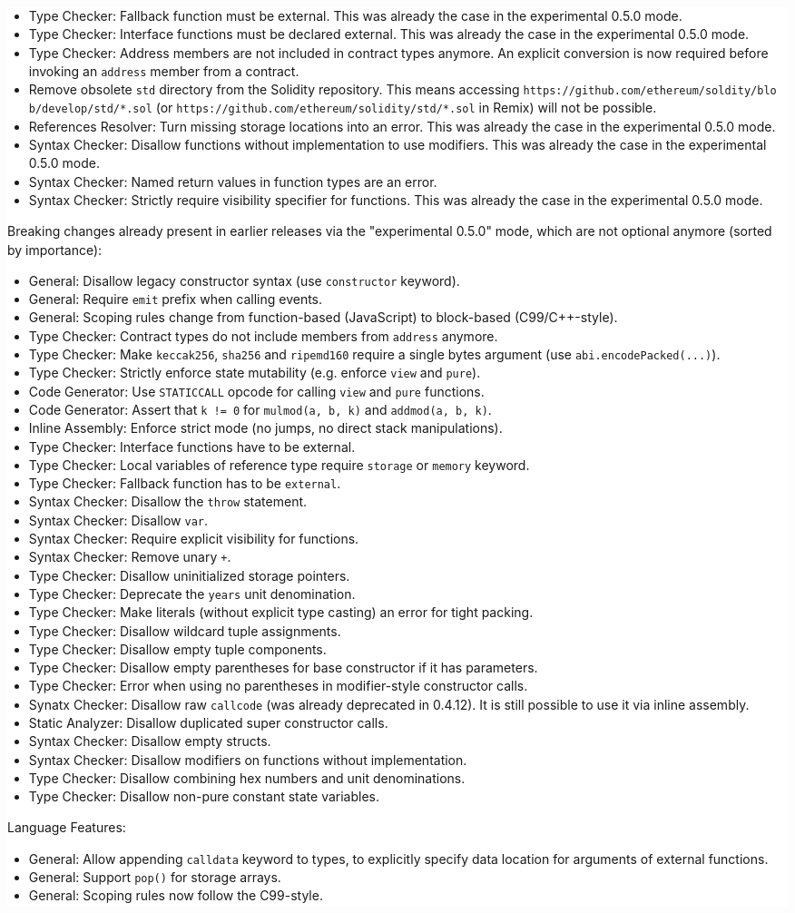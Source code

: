  * Type Checker: Fallback function must be external. This was already the case in the experimental 0.5.0 mode.
 * Type Checker: Interface functions must be declared external. This was already the case in the experimental 0.5.0 mode.
 * Type Checker: Address members are not included in contract types anymore. An explicit conversion is now required before invoking an ``address`` member from a contract.
 * Remove obsolete ``std`` directory from the Solidity repository. This means accessing ``https://github.com/ethereum/soldity/blob/develop/std/*.sol`` (or ``https://github.com/ethereum/solidity/std/*.sol`` in Remix) will not be possible.
 * References Resolver: Turn missing storage locations into an error. This was already the case in the experimental 0.5.0 mode.
 * Syntax Checker: Disallow functions without implementation to use modifiers. This was already the case in the experimental 0.5.0 mode.
 * Syntax Checker: Named return values in function types are an error.
 * Syntax Checker: Strictly require visibility specifier for functions. This was already the case in the experimental 0.5.0 mode.

Breaking changes already present in earlier releases via the "experimental 0.5.0" mode, which are not optional anymore (sorted by importance):
 * General: Disallow legacy constructor syntax (use ``constructor`` keyword).
 * General: Require ``emit`` prefix when calling events.
 * General: Scoping rules change from function-based (JavaScript) to block-based (C99/C++-style).
 * Type Checker: Contract types do not include members from ``address`` anymore.
 * Type Checker: Make ``keccak256``, ``sha256`` and ``ripemd160`` require a single bytes argument (use ``abi.encodePacked(...)``).
 * Type Checker: Strictly enforce state mutability (e.g. enforce ``view`` and ``pure``).
 * Code Generator: Use ``STATICCALL`` opcode for calling ``view`` and ``pure`` functions.
 * Code Generator: Assert that ``k != 0`` for ``mulmod(a, b, k)`` and ``addmod(a, b, k)``.
 * Inline Assembly: Enforce strict mode (no jumps, no direct stack manipulations).
 * Type Checker: Interface functions have to be external.
 * Type Checker: Local variables of reference type require ``storage`` or ``memory`` keyword.
 * Type Checker: Fallback function has to be ``external``.
 * Syntax Checker: Disallow the ``throw`` statement.
 * Syntax Checker: Disallow ``var``.
 * Syntax Checker: Require explicit visibility for functions.
 * Syntax Checker: Remove unary ``+``.
 * Type Checker: Disallow uninitialized storage pointers.
 * Type Checker: Deprecate the ``years`` unit denomination.
 * Type Checker: Make literals (without explicit type casting) an error for tight packing.
 * Type Checker: Disallow wildcard tuple assignments.
 * Type Checker: Disallow empty tuple components.
 * Type Checker: Disallow empty parentheses for base constructor if it has parameters.
 * Type Checker: Error when using no parentheses in modifier-style constructor calls.
 * Synatx Checker: Disallow raw ``callcode`` (was already deprecated in 0.4.12). It is still possible to use it via inline assembly.
 * Static Analyzer: Disallow duplicated super constructor calls.
 * Syntax Checker: Disallow empty structs.
 * Syntax Checker: Disallow modifiers on functions without implementation.
 * Type Checker: Disallow combining hex numbers and unit denominations.
 * Type Checker: Disallow non-pure constant state variables.

Language Features:
 * General: Allow appending ``calldata`` keyword to types, to explicitly specify data location for arguments of external functions.
 * General: Support ``pop()`` for storage arrays.
 * General: Scoping rules now follow the C99-style.
